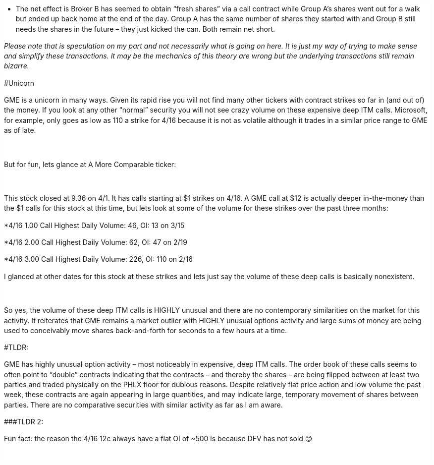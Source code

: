 * The net effect is Broker B has seemed to obtain “fresh shares” via a call contract while Group A’s shares went out for a walk but ended up back home at the end of the day. Group A has the same number of shares they started with and Group B still needs the shares in the future – they just kicked the can. Both remain net short.

*Please note that is speculation on my part and not necessarily what is going on here. It is just my way of trying to make sense and simplify these transactions. It may be the mechanics of this theory are wrong but the underlying transactions still remain bizarre.*

#Unicorn

GME is a unicorn in many ways. Given its rapid rise you will not find many other tickers with contract strikes so far in (and out of) the money. If you look at any other “normal” security you will not see crazy volume on these expensive deep ITM calls. Microsoft, for example, only goes as low as 110 a strike for 4/16 because it is not as volatile although it trades in a similar price range to GME as of late. 

&nbsp;

But for fun, lets glance at A More Comparable ticker:

&nbsp;

This stock closed at 9.36 on 4/1. It has calls starting at $1 strikes on 4/16. A GME call at $12 is actually deeper  in-the-money than the $1 calls for this stock at this time, but lets look at some of the volume for these strikes over the past three months:

*4/16 1.00 Call Highest Daily Volume: 46, OI: 13 on 3/15


*4/16 2.00 Call Highest Daily Volume: 62, OI: 47 on 2/19


*4/16 3.00 Call Highest Daily Volume:  226, OI: 110 on 2/16

I glanced at other dates for this stock at these strikes and lets just say the volume of these deep calls is basically nonexistent. 

&nbsp;

So yes, the volume of these deep ITM calls is HIGHLY unusual and there are no contemporary similarities on the market for this activity. It reiterates that GME remains a market outlier with HIGHLY unusual options activity and large sums of money are being used to conceivably move shares back-and-forth for seconds to a few hours at a time. 


#TLDR:

GME has highly unusual option activity – most noticeably in expensive, deep ITM calls. The order book of these calls seems to often point to “double” contracts indicating that the contracts – and thereby the shares – are being flipped between at least two parties and traded physically on the PHLX floor for dubious reasons. Despite relatively flat price action and low volume the past week, these contracts are again appearing in large quantities, and may indicate large, temporary movement of shares between parties. There are no comparative securities with similar activity as far as I am aware. 

###TLDR 2:

Fun fact: the reason the 4/16 12c always have a flat OI of ~500 is because DFV has not sold 😊

&nbsp;
